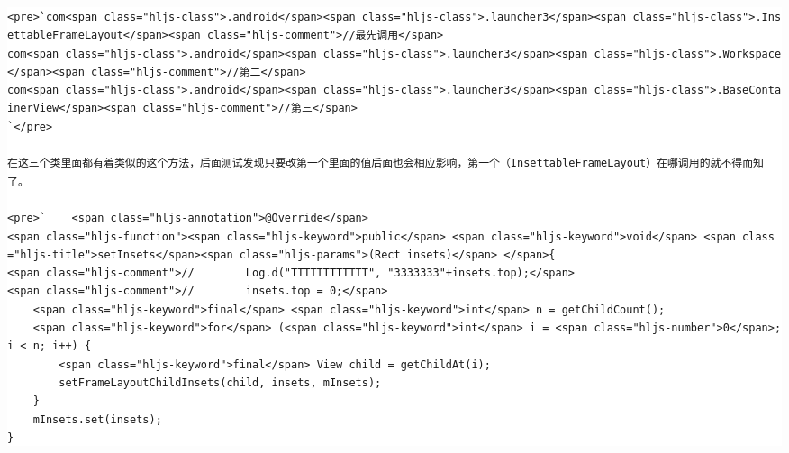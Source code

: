     <pre>`com<span class="hljs-class">.android</span><span class="hljs-class">.launcher3</span><span class="hljs-class">.InsettableFrameLayout</span><span class="hljs-comment">//最先调用</span>
    com<span class="hljs-class">.android</span><span class="hljs-class">.launcher3</span><span class="hljs-class">.Workspace</span><span class="hljs-comment">//第二</span>
    com<span class="hljs-class">.android</span><span class="hljs-class">.launcher3</span><span class="hljs-class">.BaseContainerView</span><span class="hljs-comment">//第三</span>
    `</pre>

    在这三个类里面都有着类似的这个方法，后面测试发现只要改第一个里面的值后面也会相应影响，第一个（InsettableFrameLayout）在哪调用的就不得而知了。

    <pre>`    <span class="hljs-annotation">@Override</span>
    <span class="hljs-function"><span class="hljs-keyword">public</span> <span class="hljs-keyword">void</span> <span class="hljs-title">setInsets</span><span class="hljs-params">(Rect insets)</span> </span>{
    <span class="hljs-comment">//        Log.d("TTTTTTTTTTTT", "3333333"+insets.top);</span>
    <span class="hljs-comment">//        insets.top = 0;</span>
        <span class="hljs-keyword">final</span> <span class="hljs-keyword">int</span> n = getChildCount();
        <span class="hljs-keyword">for</span> (<span class="hljs-keyword">int</span> i = <span class="hljs-number">0</span>; i < n; i++) {
            <span class="hljs-keyword">final</span> View child = getChildAt(i);
            setFrameLayoutChildInsets(child, insets, mInsets);
        }
        mInsets.set(insets);
    }
    